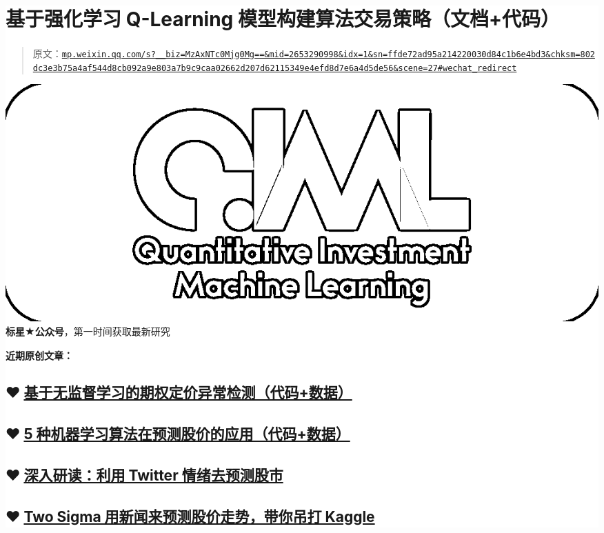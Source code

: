 # 基于强化学习 Q-Learning 模型构建算法交易策略（文档+代码）

> 原文：[`mp.weixin.qq.com/s?__biz=MzAxNTc0Mjg0Mg==&mid=2653290998&idx=1&sn=ffde72ad95a214220030d84c1b6e4bd3&chksm=802dc3e3b75a4af544d8cb092a9e803a7b9c9caa02662d207d62115349e4efd8d7e6a4d5de56&scene=27#wechat_redirect`](http://mp.weixin.qq.com/s?__biz=MzAxNTc0Mjg0Mg==&mid=2653290998&idx=1&sn=ffde72ad95a214220030d84c1b6e4bd3&chksm=802dc3e3b75a4af544d8cb092a9e803a7b9c9caa02662d207d62115349e4efd8d7e6a4d5de56&scene=27#wechat_redirect)

![](img/7976c8b0ed1c55dc0294e10b5472cc22.png)**标星★公众号**，第一时间获取最新研究

**近期原创文章：**

## ♥ [基于无监督学习的期权定价异常检测（代码+数据）](https://mp.weixin.qq.com/s?__biz=MzAxNTc0Mjg0Mg==&mid=2653290562&idx=1&sn=dee61b832e1aa2c062a96bb27621c29d&chksm=802dc257b75a4b41b5623ade23a7de86333bfd3b4299fb69922558b0cbafe4c930b5ef503d89&token=1298662931&lang=zh_CN&scene=21#wechat_redirect)

## ♥ [5 种机器学习算法在预测股价的应用（代码+数据）](https://mp.weixin.qq.com/s?__biz=MzAxNTc0Mjg0Mg==&mid=2653290588&idx=1&sn=1d0409ad212ea8627e5d5cedf61953ac&chksm=802dc249b75a4b5fa245433320a4cc9da1a2cceb22df6fb1a28e5b94ff038319ae4e7ec6941f&token=1298662931&lang=zh_CN&scene=21#wechat_redirect)

## ♥ [深入研读：利用 Twitter 情绪去预测股市](https://mp.weixin.qq.com/s?__biz=MzAxNTc0Mjg0Mg==&mid=2653290402&idx=1&sn=efda9ea106991f4f7ccabcae9d809e00&chksm=802e3db7b759b4a173dc8f2ab5c298ab3146bfd7dd5aca75929c74ecc999a53b195c16f19c71&token=1330520237&lang=zh_CN&scene=21#wechat_redirect)

## ♥ [Two Sigma 用新闻来预测股价走势，带你吊打 Kaggle](https://mp.weixin.qq.com/s?__biz=MzAxNTc0Mjg0Mg==&mid=2653290456&idx=1&sn=b8d2d8febc599742e43ea48e3c249323&chksm=802e3dcdb759b4db9279c689202101b6b154fb118a1c1be12b52e522e1a1d7944858dbd6637e&token=1330520237&lang=zh_CN&scene=21#wechat_redirect)
